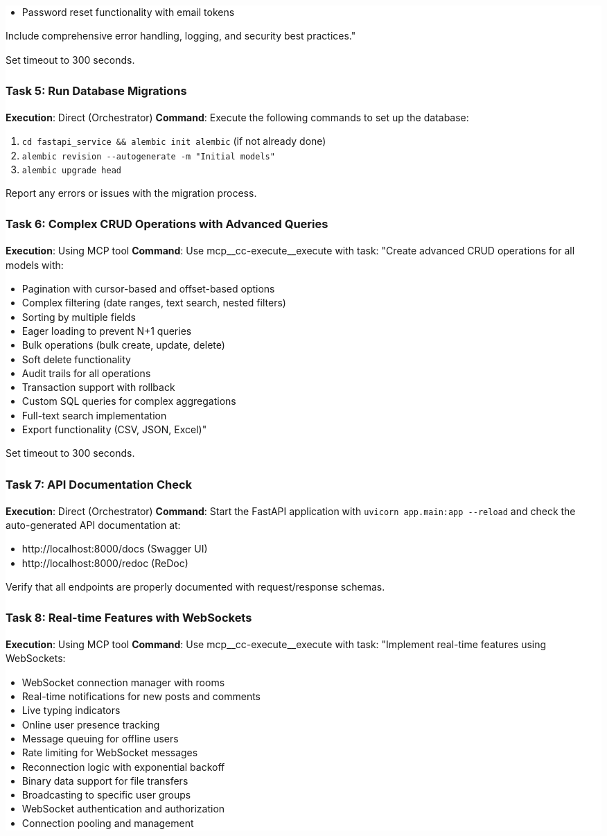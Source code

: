 - Password reset functionality with email tokens

Include comprehensive error handling, logging, and security best practices."

Set timeout to 300 seconds.

### Task 5: Run Database Migrations
**Execution**: Direct (Orchestrator)
**Command**: Execute the following commands to set up the database:
1. `cd fastapi_service && alembic init alembic` (if not already done)
2. `alembic revision --autogenerate -m "Initial models"`
3. `alembic upgrade head`

Report any errors or issues with the migration process.

### Task 6: Complex CRUD Operations with Advanced Queries
**Execution**: Using MCP tool
**Command**: Use mcp__cc-execute__execute with task: "Create advanced CRUD operations for all models with:
- Pagination with cursor-based and offset-based options
- Complex filtering (date ranges, text search, nested filters)
- Sorting by multiple fields
- Eager loading to prevent N+1 queries
- Bulk operations (bulk create, update, delete)
- Soft delete functionality
- Audit trails for all operations
- Transaction support with rollback
- Custom SQL queries for complex aggregations
- Full-text search implementation
- Export functionality (CSV, JSON, Excel)"

Set timeout to 300 seconds.

### Task 7: API Documentation Check
**Execution**: Direct (Orchestrator)
**Command**: Start the FastAPI application with `uvicorn app.main:app --reload` and check the auto-generated API documentation at:
- http://localhost:8000/docs (Swagger UI)
- http://localhost:8000/redoc (ReDoc)

Verify that all endpoints are properly documented with request/response schemas.

### Task 8: Real-time Features with WebSockets
**Execution**: Using MCP tool
**Command**: Use mcp__cc-execute__execute with task: "Implement real-time features using WebSockets:
- WebSocket connection manager with rooms
- Real-time notifications for new posts and comments
- Live typing indicators
- Online user presence tracking
- Message queuing for offline users
- Rate limiting for WebSocket messages
- Reconnection logic with exponential backoff
- Binary data support for file transfers
- Broadcasting to specific user groups
- WebSocket authentication and authorization
- Connection pooling and management
